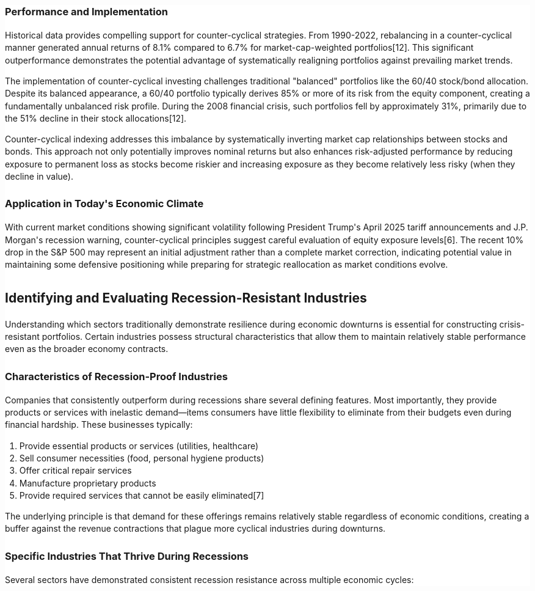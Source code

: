 ### Performance and Implementation

Historical data provides compelling support for counter-cyclical strategies. From 1990-2022, rebalancing in a counter-cyclical manner generated annual returns of 8.1% compared to 6.7% for market-cap-weighted portfolios[12]. This significant outperformance demonstrates the potential advantage of systematically realigning portfolios against prevailing market trends.

The implementation of counter-cyclical investing challenges traditional "balanced" portfolios like the 60/40 stock/bond allocation. Despite its balanced appearance, a 60/40 portfolio typically derives 85% or more of its risk from the equity component, creating a fundamentally unbalanced risk profile. During the 2008 financial crisis, such portfolios fell by approximately 31%, primarily due to the 51% decline in their stock allocations[12].

Counter-cyclical indexing addresses this imbalance by systematically inverting market cap relationships between stocks and bonds. This approach not only potentially improves nominal returns but also enhances risk-adjusted performance by reducing exposure to permanent loss as stocks become riskier and increasing exposure as they become relatively less risky (when they decline in value).

### Application in Today's Economic Climate

With current market conditions showing significant volatility following President Trump's April 2025 tariff announcements and J.P. Morgan's recession warning, counter-cyclical principles suggest careful evaluation of equity exposure levels[6]. The recent 10% drop in the S&P 500 may represent an initial adjustment rather than a complete market correction, indicating potential value in maintaining some defensive positioning while preparing for strategic reallocation as market conditions evolve.

## Identifying and Evaluating Recession-Resistant Industries

Understanding which sectors traditionally demonstrate resilience during economic downturns is essential for constructing crisis-resistant portfolios. Certain industries possess structural characteristics that allow them to maintain relatively stable performance even as the broader economy contracts.

### Characteristics of Recession-Proof Industries

Companies that consistently outperform during recessions share several defining features. Most importantly, they provide products or services with inelastic demand—items consumers have little flexibility to eliminate from their budgets even during financial hardship. These businesses typically:

1. Provide essential products or services (utilities, healthcare)
2. Sell consumer necessities (food, personal hygiene products)
3. Offer critical repair services
4. Manufacture proprietary products
5. Provide required services that cannot be easily eliminated[7]

The underlying principle is that demand for these offerings remains relatively stable regardless of economic conditions, creating a buffer against the revenue contractions that plague more cyclical industries during downturns.

### Specific Industries That Thrive During Recessions

Several sectors have demonstrated consistent recession resistance across multiple economic cycles:
